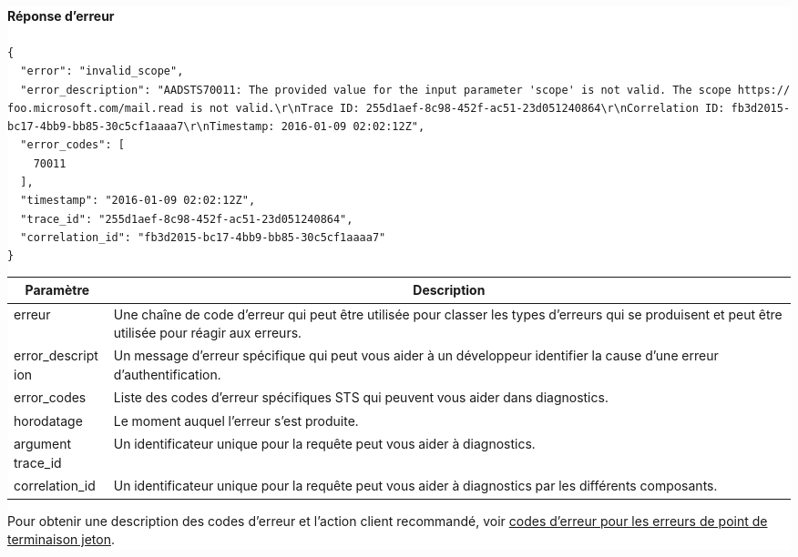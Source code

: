 #### <a name="error-response"></a>Réponse d’erreur
```
{
  "error": "invalid_scope",
  "error_description": "AADSTS70011: The provided value for the input parameter 'scope' is not valid. The scope https://foo.microsoft.com/mail.read is not valid.\r\nTrace ID: 255d1aef-8c98-452f-ac51-23d051240864\r\nCorrelation ID: fb3d2015-bc17-4bb9-bb85-30c5cf1aaaa7\r\nTimestamp: 2016-01-09 02:02:12Z",
  "error_codes": [
    70011
  ],
  "timestamp": "2016-01-09 02:02:12Z",
  "trace_id": "255d1aef-8c98-452f-ac51-23d051240864",
  "correlation_id": "fb3d2015-bc17-4bb9-bb85-30c5cf1aaaa7"
}
```

| Paramètre | Description |
| ----------------------- | ------------------------------- |
| erreur | Une chaîne de code d’erreur qui peut être utilisée pour classer les types d’erreurs qui se produisent et peut être utilisée pour réagir aux erreurs. |
| error_description | Un message d’erreur spécifique qui peut vous aider à un développeur identifier la cause d’une erreur d’authentification.  |
| error_codes | Liste des codes d’erreur spécifiques STS qui peuvent vous aider dans diagnostics.  |
| horodatage | Le moment auquel l’erreur s’est produite. |
| argument trace_id | Un identificateur unique pour la requête peut vous aider à diagnostics.  |
| correlation_id | Un identificateur unique pour la requête peut vous aider à diagnostics par les différents composants. |

Pour obtenir une description des codes d’erreur et l’action client recommandé, voir [codes d’erreur pour les erreurs de point de terminaison jeton](#error-codes-for-token-endpoint-errors).
